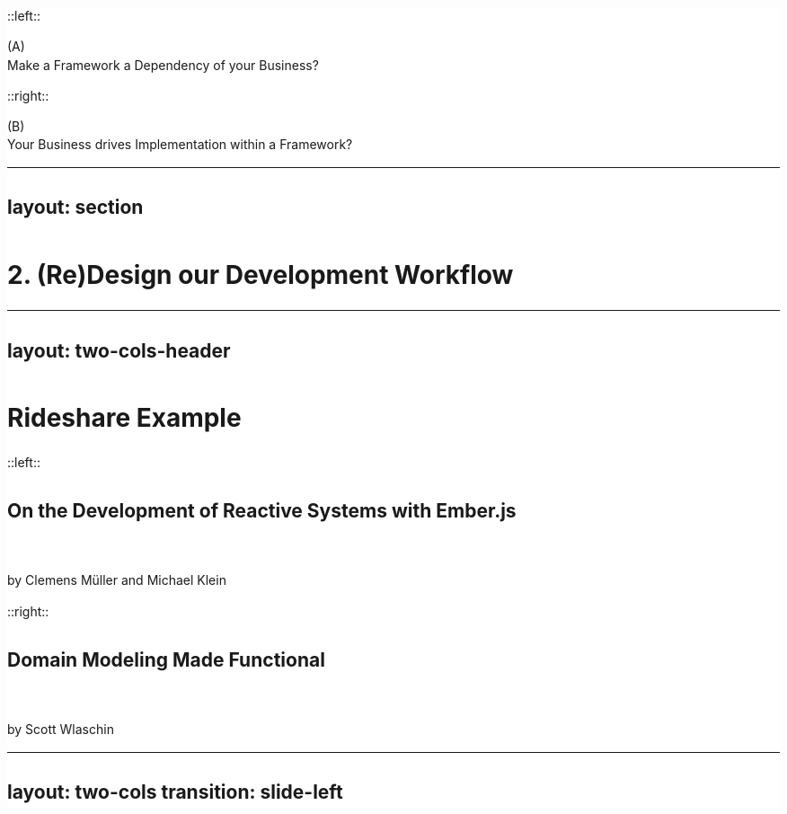 ::left::

<div class="text-center">

(A) <br>
Make a Framework a Dependency of your Business?

</div>

::right::

<div v-mark.circle.green class="text-center">

(B) <br>
Your Business drives Implementation within a Framework?

</div>

---
layout: section
---

# 2. (Re)Design our Development Workflow

---
layout: two-cols-header
---

# Rideshare Example

::left::

## On the Development of Reactive Systems with Ember.js

<br>

<Youtube id="bzkYV3AeYm4" />

by Clemens Müller and Michael Klein

::right::

## Domain Modeling Made Functional

<br>

<Youtube id="2JB1_e5wZmU" />

by Scott Wlaschin


---
layout: two-cols
transition: slide-left
---
